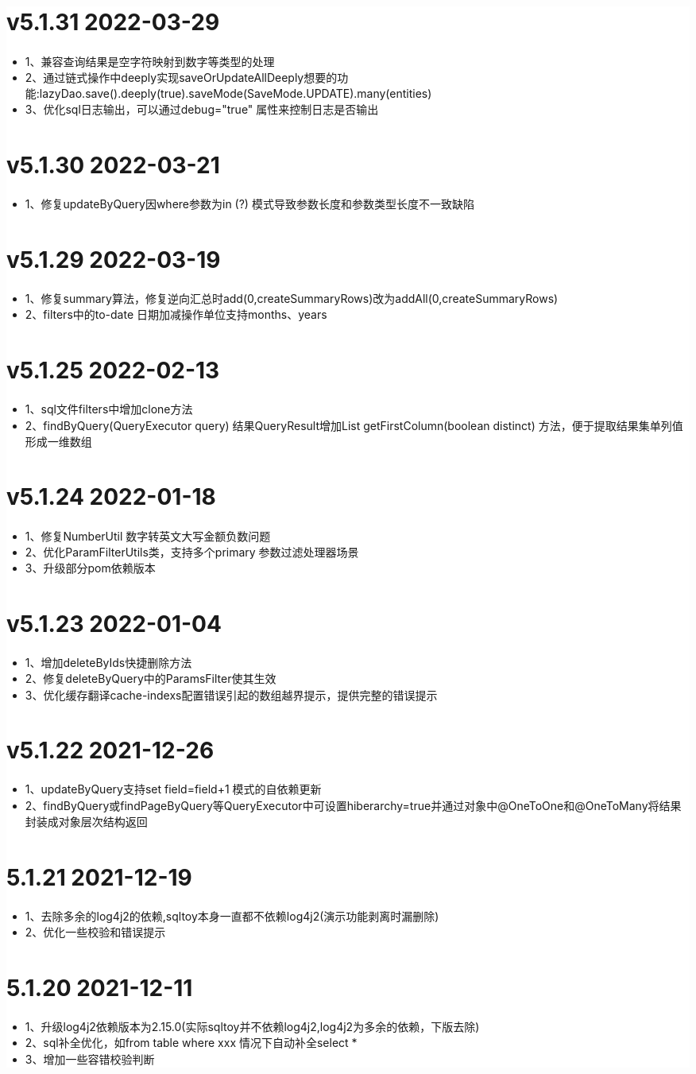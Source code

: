 # v5.1.31 2022-03-29
* 1、兼容查询结果是空字符映射到数字等类型的处理
* 2、通过链式操作中deeply实现saveOrUpdateAllDeeply想要的功能:lazyDao.save().deeply(true).saveMode(SaveMode.UPDATE).many(entities)
* 3、优化sql日志输出，可以通过debug="true" 属性来控制日志是否输出

# v5.1.30 2022-03-21
* 1、修复updateByQuery因where参数为in (?) 模式导致参数长度和参数类型长度不一致缺陷

# v5.1.29 2022-03-19
* 1、修复summary算法，修复逆向汇总时add(0,createSummaryRows)改为addAll(0,createSummaryRows)
* 2、filters中的to-date 日期加减操作单位支持months、years

# v5.1.25 2022-02-13 
* 1、sql文件filters中增加clone方法
* 2、findByQuery(QueryExecutor query) 结果QueryResult增加List getFirstColumn(boolean distinct) 方法，便于提取结果集单列值形成一维数组

# v5.1.24 2022-01-18 
* 1、修复NumberUtil 数字转英文大写金额负数问题
* 2、优化ParamFilterUtils类，支持多个primary 参数过滤处理器场景
* 3、升级部分pom依赖版本

# v5.1.23 2022-01-04 
* 1、增加deleteByIds快捷删除方法
* 2、修复deleteByQuery中的ParamsFilter使其生效
* 3、优化缓存翻译cache-indexs配置错误引起的数组越界提示，提供完整的错误提示

# v5.1.22 2021-12-26
* 1、updateByQuery支持set field=field+1 模式的自依赖更新
* 2、findByQuery或findPageByQuery等QueryExecutor中可设置hiberarchy=true并通过对象中@OneToOne和@OneToMany将结果封装成对象层次结构返回

# 5.1.21 2021-12-19
* 1、去除多余的log4j2的依赖,sqltoy本身一直都不依赖log4j2(演示功能剥离时漏删除)
* 2、优化一些校验和错误提示

# 5.1.20 2021-12-11
* 1、升级log4j2依赖版本为2.15.0(实际sqltoy并不依赖log4j2,log4j2为多余的依赖，下版去除)
* 2、sql补全优化，如from table where xxx 情况下自动补全select *
* 3、增加一些容错校验判断
